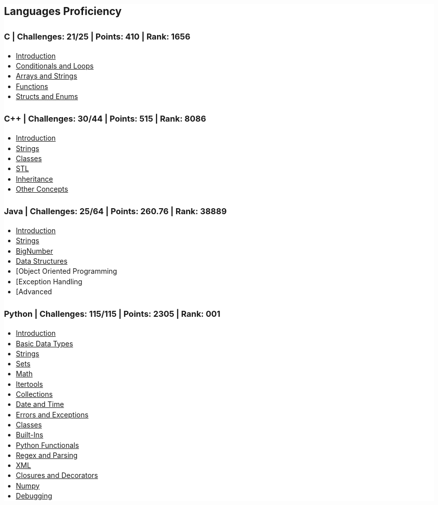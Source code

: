 ## Languages Proficiency

### C | Challenges: 21/25 | Points: 410 | Rank: 1656
- [Introduction](https://github.com/MrinmoiHossain/HackerRank/tree/master/C/Introduction)
- [Conditionals and Loops](https://github.com/MrinmoiHossain/HackerRank/tree/master/C/Conditionals%20and%20Loops)
- [Arrays and Strings](https://github.com/MrinmoiHossain/HackerRank/tree/master/C/Arrays%20and%20Strings)
- [Functions](https://github.com/MrinmoiHossain/HackerRank/tree/master/C/Functions)
- [Structs and Enums](https://github.com/MrinmoiHossain/HackerRank/tree/master/C/Structs%20and%20Enums)

### C++ | Challenges: 30/44 | Points: 515 | Rank: 8086
- [Introduction](https://github.com/MrinmoiHossain/HackerRank/tree/master/C%2B%2B/Introduction)
- [Strings](https://github.com/MrinmoiHossain/HackerRank/tree/master/C%2B%2B/Strings)
- [Classes](https://github.com/MrinmoiHossain/HackerRank/tree/master/C%2B%2B/Classes)
- [STL](https://github.com/MrinmoiHossain/HackerRank/tree/master/C%2B%2B/STL)
- [Inheritance](https://github.com/MrinmoiHossain/HackerRank/tree/master/C%2B%2B/Inheritance)
- [Other Concepts](https://github.com/MrinmoiHossain/HackerRank/tree/master/C%2B%2B/Other%20Concepts)


### Java | Challenges: 25/64 | Points: 260.76 | Rank: 38889
- [Introduction](https://github.com/MrinmoiHossain/HackerRank/tree/master/Java/Introduction)
- [Strings](https://github.com/MrinmoiHossain/HackerRank/tree/master/Java/Strings)
- [BigNumber](https://github.com/MrinmoiHossain/HackerRank/tree/master/Java/BigNumber)
- [Data Structures](https://github.com/MrinmoiHossain/HackerRank/tree/master/Java/Data%20Structures)
- [Object Oriented Programming
- [Exception Handling
- [Advanced


### Python | Challenges: 115/115 | Points: 2305 | Rank: 001
- [Introduction](https://github.com/MrinmoiHossain/HackerRank/tree/master/Python/Introduction)
- [Basic Data Types](https://github.com/MrinmoiHossain/HackerRank/tree/master/Python/Basic%20Data%20Types)
- [Strings](https://github.com/MrinmoiHossain/HackerRank/tree/master/Python/Strings)
- [Sets](https://github.com/MrinmoiHossain/HackerRank/tree/master/Python/Sets)
- [Math](https://github.com/MrinmoiHossain/HackerRank/tree/master/Python/Math)
- [Itertools](https://github.com/MrinmoiHossain/HackerRank/tree/master/Python/Itertools)
- [Collections](https://github.com/MrinmoiHossain/HackerRank/tree/master/Python/Collections)
- [Date and Time](https://github.com/MrinmoiHossain/HackerRank/tree/master/Python/Date%20and%20Time)
- [Errors and Exceptions](https://github.com/MrinmoiHossain/HackerRank/tree/master/Python/Errors%20and%20Exceptions)
- [Classes](https://github.com/MrinmoiHossain/HackerRank/tree/master/Python/Classes)
- [Built-Ins](https://github.com/MrinmoiHossain/HackerRank/tree/master/Python/Built-Ins)
- [Python Functionals](https://github.com/MrinmoiHossain/HackerRank/tree/master/Python/Python%20Functionals)
- [Regex and Parsing](https://github.com/MrinmoiHossain/HackerRank/tree/master/Python/Regex%20and%20Parsing)
- [XML](https://github.com/MrinmoiHossain/HackerRank/tree/master/Python/XML)
- [Closures and Decorators](https://github.com/MrinmoiHossain/HackerRank/tree/master/Python/Closures%20and%20Decorators)
- [Numpy](https://github.com/MrinmoiHossain/HackerRank/tree/master/Python/Numpy)
- [Debugging](https://github.com/MrinmoiHossain/HackerRank/tree/master/Python/Debugging)
